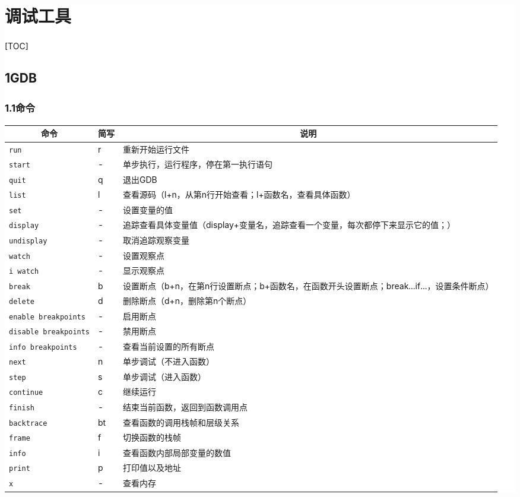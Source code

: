 # 调试工具

[TOC]

## 1GDB

### 1.1命令

| 命令                  | 简写 | 说明                                                         |
| --------------------- | ---- | ------------------------------------------------------------ |
| `run`                 | r    | 重新开始运行文件                                             |
| `start`               | -    | 单步执行，运行程序，停在第一执行语句                         |
| `quit`                | q    | 退出GDB                                                      |
| `list`                | l    | 查看源码（l+n，从第n行开始查看；l+函数名，查看具体函数）     |
| `set`                 | -    | 设置变量的值                                                 |
| `display`             | -    | 追踪查看具体变量值（display+变量名，追踪查看一个变量，每次都停下来显示它的值；） |
| `undisplay`           | -    | 取消追踪观察变量                                             |
| `watch`               | -    | 设置观察点                                                   |
| `i watch`             | -    | 显示观察点                                                   |
| `break`               | b    | 设置断点（b+n，在第n行设置断点；b+函数名，在函数开头设置断点；break...if...，设置条件断点） |
| `delete`              | d    | 删除断点（d+n，删除第n个断点）                               |
| `enable breakpoints`  | -    | 启用断点                                                     |
| `disable breakpoints` | -    | 禁用断点                                                     |
| `info breakpoints`    | -    | 查看当前设置的所有断点                                       |
| `next`                | n    | 单步调试（不进入函数）                                       |
| `step`                | s    | 单步调试（进入函数）                                         |
| `continue`            | c    | 继续运行                                                     |
| `finish`              | -    | 结束当前函数，返回到函数调用点                               |
| `backtrace`           | bt   | 查看函数的调用栈帧和层级关系                                 |
| `frame`               | f    | 切换函数的栈帧                                               |
| `info`                | i    | 查看函数内部局部变量的数值                                   |
| `print`               | p    | 打印值以及地址                                               |
| `x`                   | -    | 查看内存                                                     |
